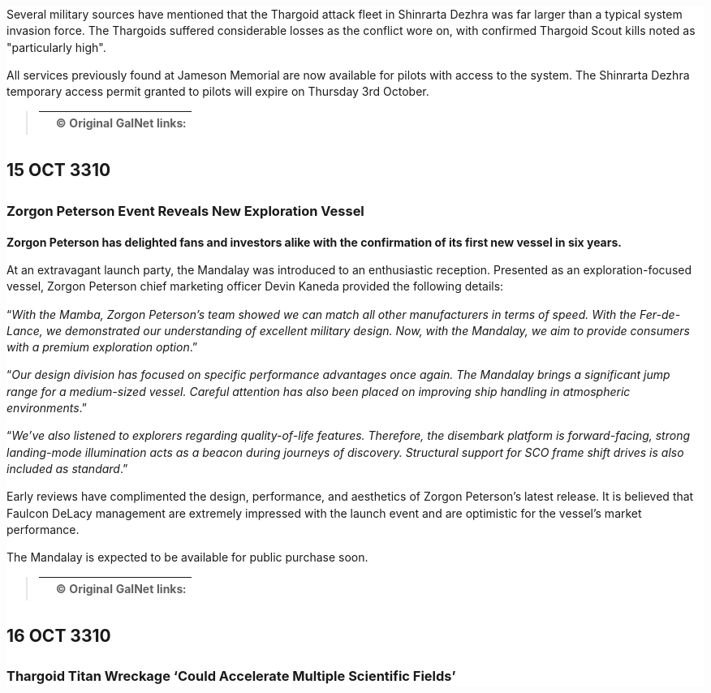 Several military sources have mentioned that the Thargoid attack fleet in Shinrarta Dezhra was far larger than a typical system invasion force. The Thargoids suffered considerable losses as the conflict wore on, with confirmed Thargoid Scout kills noted as "particularly high".

All services previously found at Jameson Memorial are now available for pilots with access to the system. The Shinrarta Dezhra temporary access permit granted to pilots will expire on Thursday 3rd October.

> 
> 
> 
> |  | © Original GalNet links: |
> | --- | --- |
> 

## 15 OCT 3310

### Zorgon Peterson Event Reveals New Exploration Vessel

**Zorgon Peterson has delighted fans and investors alike with the confirmation of its first new vessel in six years.**

At an extravagant launch party, the Mandalay was introduced to an enthusiastic reception. Presented as an exploration-focused vessel, Zorgon Peterson chief marketing officer Devin Kaneda provided the following details:

“*With the Mamba, Zorgon Peterson’s team showed we can match all other manufacturers in terms of speed. With the Fer-de-Lance, we demonstrated our understanding of excellent military design. Now, with the Mandalay, we aim to provide consumers with a premium exploration option*.”

“*Our design division has focused on specific performance advantages once again. The Mandalay brings a significant jump range for a medium-sized vessel. Careful attention has also been placed on improving ship handling in atmospheric environments*.”

“*We’ve also listened to explorers regarding quality-of-life features. Therefore, the disembark platform is forward-facing, strong landing-mode illumination acts as a beacon during journeys of discovery. Structural support for SCO frame shift drives is also included as standard*.”

Early reviews have complimented the design, performance, and aesthetics of Zorgon Peterson’s latest release. It is believed that Faulcon DeLacy management are extremely impressed with the launch event and are optimistic for the vessel’s market performance.

The Mandalay is expected to be available for public purchase soon.

> 
> 
> 
> |  | © Original GalNet links: |
> | --- | --- |
> 

## 16 OCT 3310

### Thargoid Titan Wreckage ‘Could Accelerate Multiple Scientific Fields’
